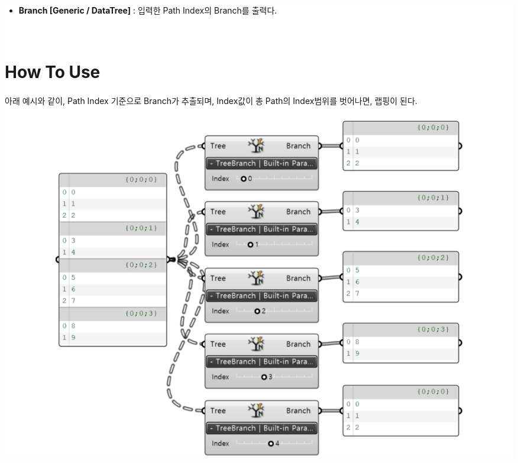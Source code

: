 * **Branch [Generic / DataTree]** : 입력한 Path Index의 Branch를 출력다. 

<br>

# How To Use

아래 예시와 같이, Path Index 기준으로 Branch가 추출되며, Index값이 총 Path의 Index범위를 벗어나면, 랩핑이 된다.
<p align="center">  <img src="/assets/images/TreeBranch_exam-768x647.png" align="center" width="80%"></p>